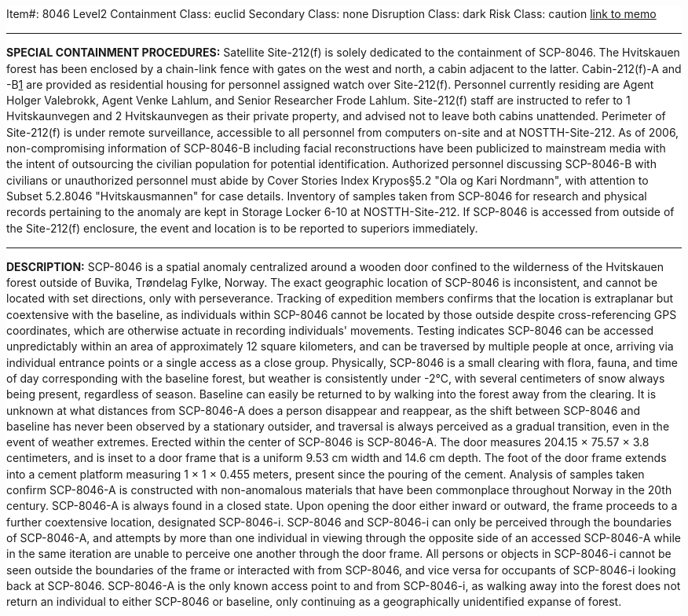 Item#: 8046
Level2
Containment Class:
euclid
Secondary Class:
none
Disruption Class:
dark
Risk Class:
caution
[link to memo](/classification-committee-memo)  

* * *
**SPECIAL CONTAINMENT PROCEDURES:** Satellite Site-212(f) is solely dedicated to the containment of SCP-8046. The Hvitskauen forest has been enclosed by a chain-link fence with gates on the west and north, a cabin adjacent to the latter. Cabin-212(f)-A and -B[1](javascript:;) are provided as residential housing for personnel assigned watch over Site-212(f). Personnel currently residing are Agent Holger Valebrokk, Agent Venke Lahlum, and Senior Researcher Frode Lahlum. Site-212(f) staff are instructed to refer to 1 Hvitskaunvegen and 2 Hvitskaunvegen as their private property, and advised not to leave both cabins unattended. Perimeter of Site-212(f) is under remote surveillance, accessible to all personnel from computers on-site and at NOSTTH-Site-212.
As of 2006, non-compromising information of SCP-8046-B including facial reconstructions have been publicized to mainstream media with the intent of outsourcing the civilian population for potential identification. Authorized personnel discussing SCP-8046-B with civilians or unauthorized personnel must abide by Cover Stories Index Krypos§5.2 "Ola og Kari Nordmann", with attention to Subset 5.2.8046 "Hvitskausmannen" for case details.
Inventory of samples taken from SCP-8046 for research and physical records pertaining to the anomaly are kept in Storage Locker 6-10 at NOSTTH-Site-212.
If SCP-8046 is accessed from outside of the Site-212(f) enclosure, the event and location is to be reported to superiors immediately.
* * *
**DESCRIPTION:** SCP-8046 is a spatial anomaly centralized around a wooden door confined to the wilderness of the Hvitskauen forest outside of Buvika, Trøndelag Fylke, Norway.
The exact geographic location of SCP-8046 is inconsistent, and cannot be located with set directions, only with perseverance. Tracking of expedition members confirms that the location is extraplanar but coextensive with the baseline, as individuals within SCP-8046 cannot be located by those outside despite cross-referencing GPS coordinates, which are otherwise actuate in recording individuals' movements. Testing indicates SCP-8046 can be accessed unpredictably within an area of approximately 12 square kilometers, and can be traversed by multiple people at once, arriving via individual entrance points or a single access as a close group.
Physically, SCP-8046 is a small clearing with flora, fauna, and time of day corresponding with the baseline forest, but weather is consistently under -2℃, with several centimeters of snow always being present, regardless of season. Baseline can easily be returned to by walking into the forest away from the clearing. It is unknown at what distances from SCP-8046-A does a person disappear and reappear, as the shift between SCP-8046 and baseline has never been observed by a stationary outsider, and traversal is always perceived as a gradual transition, even in the event of weather extremes.
Erected within the center of SCP-8046 is SCP-8046-A. The door measures 204.15 × 75.57 × 3.8 centimeters, and is inset to a door frame that is a uniform 9.53 cm width and 14.6 cm depth. The foot of the door frame extends into a cement platform measuring 1 × 1 × 0.455 meters, present since the pouring of the cement. Analysis of samples taken confirm SCP-8046-A is constructed with non-anomalous materials that have been commonplace throughout Norway in the 20th century.
SCP-8046-A is always found in a closed state. Upon opening the door either inward or outward, the frame proceeds to a further coextensive location, designated SCP-8046-i. SCP-8046 and SCP-8046-i can only be perceived through the boundaries of SCP-8046-A, and attempts by more than one individual in viewing through the opposite side of an accessed SCP-8046-A while in the same iteration are unable to perceive one another through the door frame. All persons or objects in SCP-8046-i cannot be seen outside the boundaries of the frame or interacted with from SCP-8046, and vice versa for occupants of SCP-8046-i looking back at SCP-8046.
SCP-8046-A is the only known access point to and from SCP-8046-i, as walking away into the forest does not return an individual to either SCP-8046 or baseline, only continuing as a geographically unidentified expanse of forest.